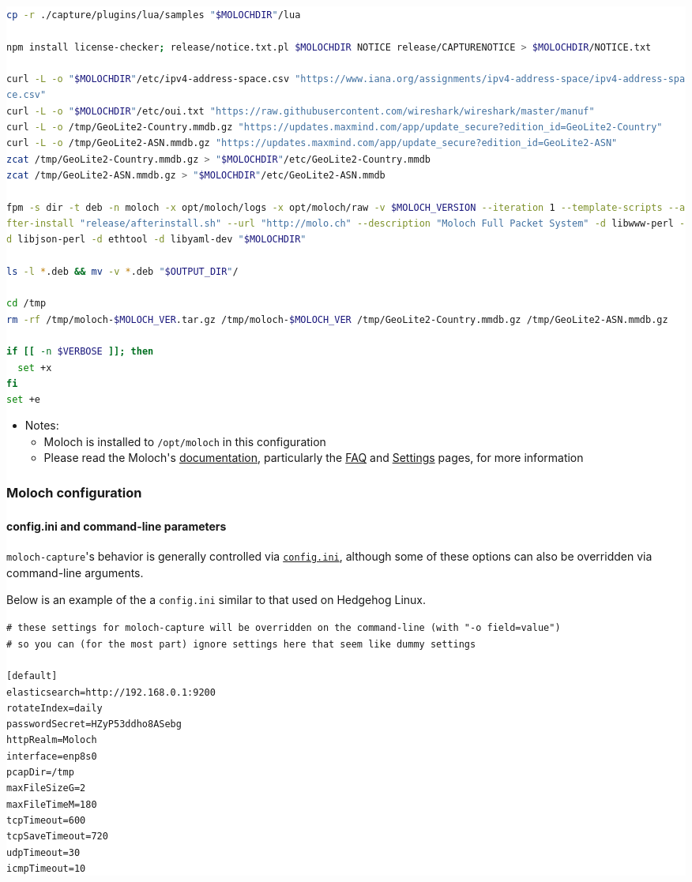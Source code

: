 ```bash
cp -r ./capture/plugins/lua/samples "$MOLOCHDIR"/lua

npm install license-checker; release/notice.txt.pl $MOLOCHDIR NOTICE release/CAPTURENOTICE > $MOLOCHDIR/NOTICE.txt

curl -L -o "$MOLOCHDIR"/etc/ipv4-address-space.csv "https://www.iana.org/assignments/ipv4-address-space/ipv4-address-space.csv"
curl -L -o "$MOLOCHDIR"/etc/oui.txt "https://raw.githubusercontent.com/wireshark/wireshark/master/manuf"
curl -L -o /tmp/GeoLite2-Country.mmdb.gz "https://updates.maxmind.com/app/update_secure?edition_id=GeoLite2-Country"
curl -L -o /tmp/GeoLite2-ASN.mmdb.gz "https://updates.maxmind.com/app/update_secure?edition_id=GeoLite2-ASN"
zcat /tmp/GeoLite2-Country.mmdb.gz > "$MOLOCHDIR"/etc/GeoLite2-Country.mmdb
zcat /tmp/GeoLite2-ASN.mmdb.gz > "$MOLOCHDIR"/etc/GeoLite2-ASN.mmdb

fpm -s dir -t deb -n moloch -x opt/moloch/logs -x opt/moloch/raw -v $MOLOCH_VERSION --iteration 1 --template-scripts --after-install "release/afterinstall.sh" --url "http://molo.ch" --description "Moloch Full Packet System" -d libwww-perl -d libjson-perl -d ethtool -d libyaml-dev "$MOLOCHDIR"

ls -l *.deb && mv -v *.deb "$OUTPUT_DIR"/

cd /tmp
rm -rf /tmp/moloch-$MOLOCH_VER.tar.gz /tmp/moloch-$MOLOCH_VER /tmp/GeoLite2-Country.mmdb.gz /tmp/GeoLite2-ASN.mmdb.gz

if [[ -n $VERBOSE ]]; then
  set +x
fi
set +e

```

* Notes:
    - Moloch is installed to `/opt/moloch` in this configuration
    - Please read the Moloch's [documentation](https://molo.ch/learn), particularly the [FAQ](https://molo.ch/faq) and [Settings](https://molo.ch/settings) pages, for more information

### <a name="molochConfig"></a>Moloch configuration

#### <a name="molochConfigIni"></a>config.ini and command-line parameters

`moloch-capture`'s behavior is generally controlled via [`config.ini`](https://molo.ch/settings#ini-settings), although some of these options can also be overridden via command-line arguments.

Below is an example of the a `config.ini` similar to that used on Hedgehog Linux.

```
# these settings for moloch-capture will be overridden on the command-line (with "-o field=value")
# so you can (for the most part) ignore settings here that seem like dummy settings

[default]
elasticsearch=http://192.168.0.1:9200
rotateIndex=daily
passwordSecret=HZyP53ddho8ASebg
httpRealm=Moloch
interface=enp8s0
pcapDir=/tmp
maxFileSizeG=2
maxFileTimeM=180
tcpTimeout=600
tcpSaveTimeout=720
udpTimeout=30
icmpTimeout=10
```